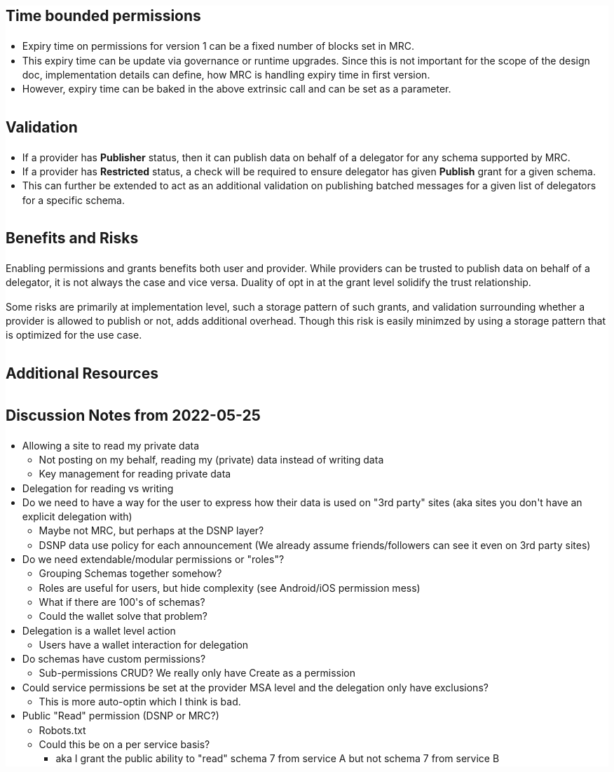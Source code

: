## Time bounded permissions

- Expiry time on permissions for version 1 can be a fixed number of blocks set in MRC.
- This expiry time can be update via governance or runtime upgrades. Since this is not important for the scope of the design doc, implementation details can define, how MRC is handling expiry time in first version.
- However, expiry time can be baked in the above extrinsic call and can be set as a parameter.

## Validation

- If a provider has **Publisher** status, then it can publish data on behalf of a delegator for any schema supported by MRC.
- If a provider has **Restricted** status, a check will be required to ensure delegator has given **Publish** grant for a given schema.
- This can further be extended to act as an additional validation on publishing batched messages for a given list of delegators for a specific schema.

## Benefits and Risks

Enabling permissions and grants benefits both user and provider. While providers can be trusted to publish data on behalf of a delegator, it is not always the case and vice versa. Duality of opt in at the grant level solidify the trust relationship.

Some risks are primarily at implementation level, such a storage pattern of such grants, and validation surrounding whether a provider is allowed to publish or not, adds additional overhead. Though this risk is easily minimzed by using a storage pattern that is optimized for the use case.

## Additional Resources

## Discussion Notes from 2022-05-25

- Allowing a site to read my private data
  - Not posting on my behalf, reading my (private) data instead of writing data
  - Key management for reading private data
- Delegation for reading vs writing
- Do we need to have a way for the user to express how their data is used on "3rd party" sites (aka sites you don't have an explicit delegation with)
  - Maybe not MRC, but perhaps at the DSNP layer?
  - DSNP data use policy for each announcement (We already assume friends/followers can see it even on 3rd party sites)
- Do we need extendable/modular permissions or "roles"?
  - Grouping Schemas together somehow?
  - Roles are useful for users, but hide complexity (see Android/iOS permission mess)
  - What if there are 100's of schemas?
  - Could the wallet solve that problem?
- Delegation is a wallet level action
  - Users have a wallet interaction for delegation
- Do schemas have custom permissions?
  - Sub-permissions CRUD? We really only have Create as a permission
- Could service permissions be set at the provider MSA level and the delegation only have exclusions?
  - This is more auto-optin which I think is bad.
- Public "Read" permission (DSNP or MRC?)
  - Robots.txt
  - Could this be on a per service basis?
    - aka I grant the public ability to "read" schema 7 from service A but not schema 7 from service B
